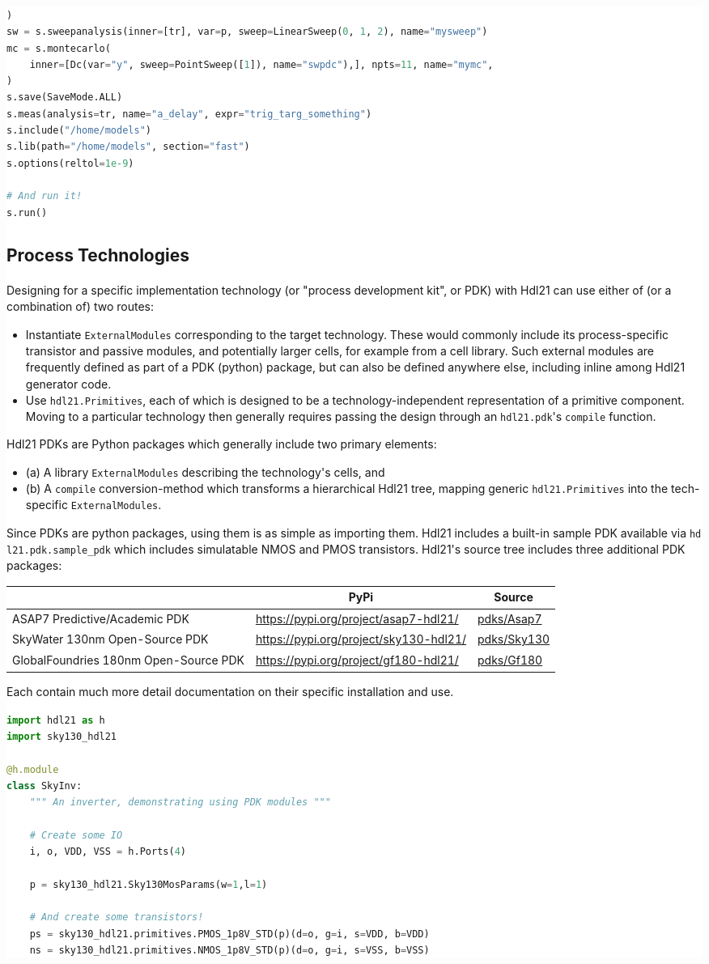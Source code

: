 ```python
)
sw = s.sweepanalysis(inner=[tr], var=p, sweep=LinearSweep(0, 1, 2), name="mysweep")
mc = s.montecarlo(
    inner=[Dc(var="y", sweep=PointSweep([1]), name="swpdc"),], npts=11, name="mymc",
)
s.save(SaveMode.ALL)
s.meas(analysis=tr, name="a_delay", expr="trig_targ_something")
s.include("/home/models")
s.lib(path="/home/models", section="fast")
s.options(reltol=1e-9)

# And run it!
s.run()
```

## Process Technologies

Designing for a specific implementation technology (or "process development kit", or PDK) with Hdl21 can use either of (or a combination of) two routes:

- Instantiate `ExternalModules` corresponding to the target technology. These would commonly include its process-specific transistor and passive modules, and potentially larger cells, for example from a cell library. Such external modules are frequently defined as part of a PDK (python) package, but can also be defined anywhere else, including inline among Hdl21 generator code.
- Use `hdl21.Primitives`, each of which is designed to be a technology-independent representation of a primitive component. Moving to a particular technology then generally requires passing the design through an `hdl21.pdk`'s `compile` function.

Hdl21 PDKs are Python packages which generally include two primary elements:

- (a) A library `ExternalModules` describing the technology's cells, and
- (b) A `compile` conversion-method which transforms a hierarchical Hdl21 tree, mapping generic `hdl21.Primitives` into the tech-specific `ExternalModules`.

Since PDKs are python packages, using them is as simple as importing them. Hdl21 includes a built-in sample PDK available via `hdl21.pdk.sample_pdk` which includes simulatable NMOS and PMOS transistors. Hdl21's source tree includes three additional PDK packages:

|                                       | PyPi                                   | Source        |
| ------------------------------------- | -------------------------------------- | ------------- |
| ASAP7 Predictive/Academic PDK         | https://pypi.org/project/asap7-hdl21/  | [pdks/Asap7](./pdks/Asap7)  |
| SkyWater 130nm Open-Source PDK        | https://pypi.org/project/sky130-hdl21/ | [pdks/Sky130](./pdks/Sky130) |
| GlobalFoundries 180nm Open-Source PDK | https://pypi.org/project/gf180-hdl21/  | [pdks/Gf180](./pdks/Gf180)  |

Each contain much more detail documentation on their specific installation and use.

```python
import hdl21 as h
import sky130_hdl21

@h.module
class SkyInv:
    """ An inverter, demonstrating using PDK modules """

    # Create some IO
    i, o, VDD, VSS = h.Ports(4)

    p = sky130_hdl21.Sky130MosParams(w=1,l=1)

    # And create some transistors!
    ps = sky130_hdl21.primitives.PMOS_1p8V_STD(p)(d=o, g=i, s=VDD, b=VDD)
    ns = sky130_hdl21.primitives.NMOS_1p8V_STD(p)(d=o, g=i, s=VSS, b=VSS)
```
